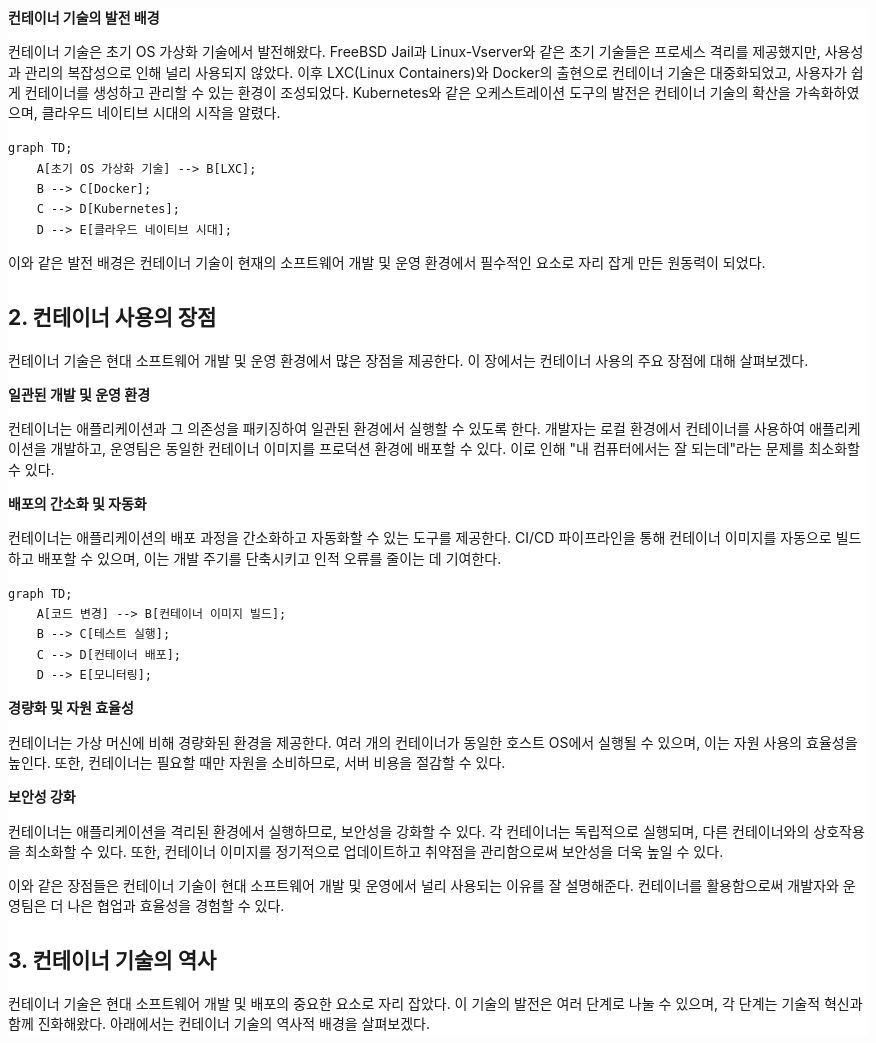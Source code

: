 **컨테이너 기술의 발전 배경**  

컨테이너 기술은 초기 OS 가상화 기술에서 발전해왔다. FreeBSD Jail과 Linux-Vserver와 같은 초기 기술들은 프로세스 격리를 제공했지만, 사용성과 관리의 복잡성으로 인해 널리 사용되지 않았다. 이후 LXC(Linux Containers)와 Docker의 출현으로 컨테이너 기술은 대중화되었고, 사용자가 쉽게 컨테이너를 생성하고 관리할 수 있는 환경이 조성되었다. Kubernetes와 같은 오케스트레이션 도구의 발전은 컨테이너 기술의 확산을 가속화하였으며, 클라우드 네이티브 시대의 시작을 알렸다.

```mermaid
graph TD;
    A[초기 OS 가상화 기술] --> B[LXC];
    B --> C[Docker];
    C --> D[Kubernetes];
    D --> E[클라우드 네이티브 시대];
```

이와 같은 발전 배경은 컨테이너 기술이 현재의 소프트웨어 개발 및 운영 환경에서 필수적인 요소로 자리 잡게 만든 원동력이 되었다.



## 2. 컨테이너 사용의 장점

컨테이너 기술은 현대 소프트웨어 개발 및 운영 환경에서 많은 장점을 제공한다. 이 장에서는 컨테이너 사용의 주요 장점에 대해 살펴보겠다.

**일관된 개발 및 운영 환경**

컨테이너는 애플리케이션과 그 의존성을 패키징하여 일관된 환경에서 실행할 수 있도록 한다. 개발자는 로컬 환경에서 컨테이너를 사용하여 애플리케이션을 개발하고, 운영팀은 동일한 컨테이너 이미지를 프로덕션 환경에 배포할 수 있다. 이로 인해 "내 컴퓨터에서는 잘 되는데"라는 문제를 최소화할 수 있다.

**배포의 간소화 및 자동화** 

컨테이너는 애플리케이션의 배포 과정을 간소화하고 자동화할 수 있는 도구를 제공한다. CI/CD 파이프라인을 통해 컨테이너 이미지를 자동으로 빌드하고 배포할 수 있으며, 이는 개발 주기를 단축시키고 인적 오류를 줄이는 데 기여한다.

```mermaid
graph TD;
    A[코드 변경] --> B[컨테이너 이미지 빌드];
    B --> C[테스트 실행];
    C --> D[컨테이너 배포];
    D --> E[모니터링];
```

**경량화 및 자원 효율성** 

컨테이너는 가상 머신에 비해 경량화된 환경을 제공한다. 여러 개의 컨테이너가 동일한 호스트 OS에서 실행될 수 있으며, 이는 자원 사용의 효율성을 높인다. 또한, 컨테이너는 필요할 때만 자원을 소비하므로, 서버 비용을 절감할 수 있다.

**보안성 강화**  

컨테이너는 애플리케이션을 격리된 환경에서 실행하므로, 보안성을 강화할 수 있다. 각 컨테이너는 독립적으로 실행되며, 다른 컨테이너와의 상호작용을 최소화할 수 있다. 또한, 컨테이너 이미지를 정기적으로 업데이트하고 취약점을 관리함으로써 보안성을 더욱 높일 수 있다.

이와 같은 장점들은 컨테이너 기술이 현대 소프트웨어 개발 및 운영에서 널리 사용되는 이유를 잘 설명해준다. 컨테이너를 활용함으로써 개발자와 운영팀은 더 나은 협업과 효율성을 경험할 수 있다.



## 3. 컨테이너 기술의 역사

컨테이너 기술은 현대 소프트웨어 개발 및 배포의 중요한 요소로 자리 잡았다. 이 기술의 발전은 여러 단계로 나눌 수 있으며, 각 단계는 기술적 혁신과 함께 진화해왔다. 아래에서는 컨테이너 기술의 역사적 배경을 살펴보겠다.
